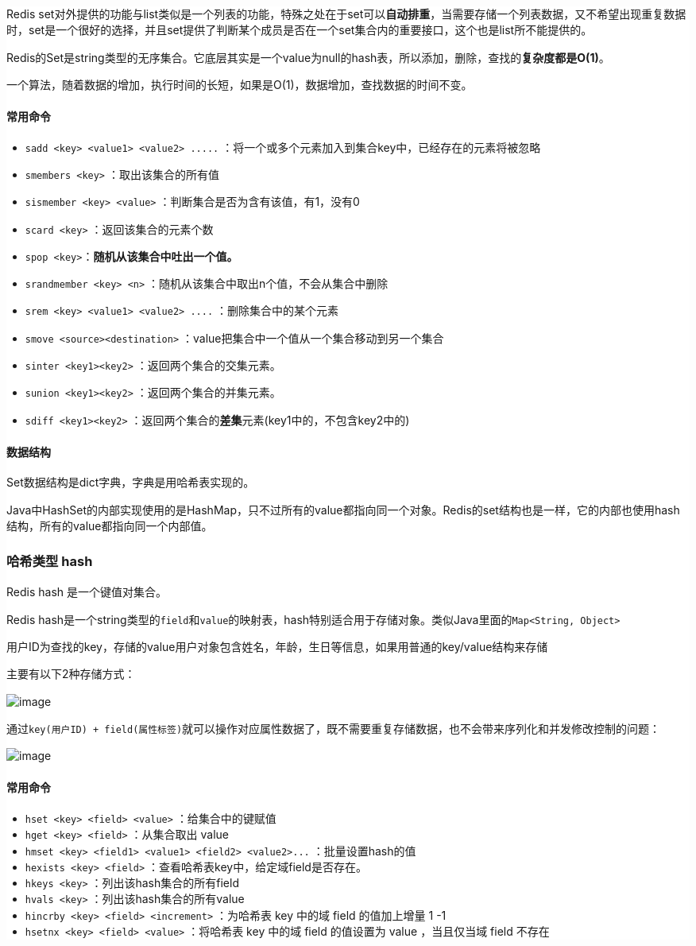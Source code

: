 Redis set对外提供的功能与list类似是一个列表的功能，特殊之处在于set可以**自动排重**，当需要存储一个列表数据，又不希望出现重复数据时，set是一个很好的选择，并且set提供了判断某个成员是否在一个set集合内的重要接口，这个也是list所不能提供的。

Redis的Set是string类型的无序集合。它底层其实是一个value为null的hash表，所以添加，删除，查找的**复杂度都是O(1)**。

一个算法，随着数据的增加，执行时间的长短，如果是O(1)，数据增加，查找数据的时间不变。



#### 常用命令

* `sadd <key> <value1> <value2> .....` ：将一个或多个元素加入到集合key中，已经存在的元素将被忽略



* `smembers <key>` ：取出该集合的所有值
* `sismember <key> <value>` ：判断集合<key>是否为含有该<value>值，有1，没有0
* `scard <key>` ：返回该集合的元素个数
* `spop <key>`：**随机从该集合中吐出一个值。**
* `srandmember <key> <n>` ：随机从该集合中取出n个值，不会从集合中删除 



* `srem <key> <value1> <value2> ....` ：删除集合中的某个元素



* `smove <source><destination>` ：value把集合中一个值从一个集合移动到另一个集合
* `sinter <key1><key2>` ：返回两个集合的交集元素。
* `sunion <key1><key2>` ：返回两个集合的并集元素。
* `sdiff <key1><key2>` ：返回两个集合的**差集**元素(key1中的，不包含key2中的)



#### 数据结构

Set数据结构是dict字典，字典是用哈希表实现的。

Java中HashSet的内部实现使用的是HashMap，只不过所有的value都指向同一个对象。Redis的set结构也是一样，它的内部也使用hash结构，所有的value都指向同一个内部值。



### 哈希类型 hash

Redis hash 是一个键值对集合。

Redis hash是一个string类型的`field`和`value`的映射表，hash特别适合用于存储对象。类似Java里面的`Map<String, Object>`

用户ID为查找的key，存储的value用户对象包含姓名，年龄，生日等信息，如果用普通的key/value结构来存储

主要有以下2种存储方式：

![image](https://file.qaomuu.com/blog/oHzRgvs85HS5_ZsCYnklXirI4USuG6F9T3qbRPfgbac.png)

通过`key(用户ID) + field(属性标签)`就可以操作对应属性数据了，既不需要重复存储数据，也不会带来序列化和并发修改控制的问题：

![image](https://file.qaomuu.com/blog/hjh-eti05vGkUVC8bnITTlrT6comePYR7W7T4wTfjJ8.png)



#### 常用命令

* `hset <key> <field> <value>` ：给<key>集合中的<field>键赋值<value>
* `hget <key> <field>` ：从<key>集合<field>取出 value 
* `hmset <key> <field1> <value1> <field2> <value2>...` ：批量设置hash的值
* `hexists <key> <field>` ：查看哈希表key中，给定域field是否存在。 
* `hkeys <key>` ：列出该hash集合的所有field
* `hvals <key>` ：列出该hash集合的所有value
* `hincrby <key> <field> <increment>` ：为哈希表 key 中的域 field 的值加上增量 1   -1
* `hsetnx <key> <field> <value>` ：将哈希表 key 中的域 field 的值设置为 value ，当且仅当域 field 不存在
